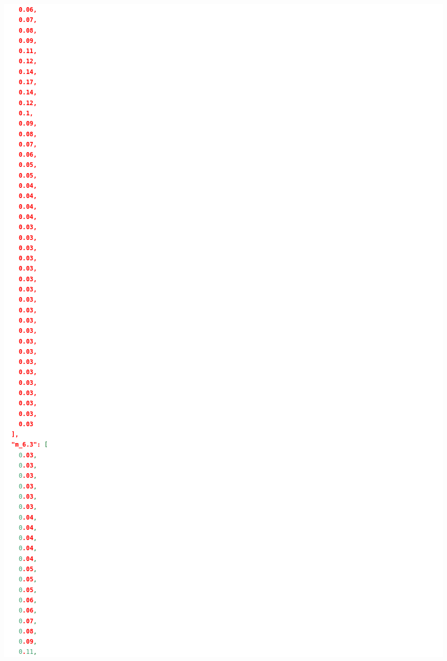```json
    0.06,
    0.07,
    0.08,
    0.09,
    0.11,
    0.12,
    0.14,
    0.17,
    0.14,
    0.12,
    0.1,
    0.09,
    0.08,
    0.07,
    0.06,
    0.05,
    0.05,
    0.04,
    0.04,
    0.04,
    0.04,
    0.03,
    0.03,
    0.03,
    0.03,
    0.03,
    0.03,
    0.03,
    0.03,
    0.03,
    0.03,
    0.03,
    0.03,
    0.03,
    0.03,
    0.03,
    0.03,
    0.03,
    0.03,
    0.03,
    0.03
  ],
  "m_6.3": [
    0.03,
    0.03,
    0.03,
    0.03,
    0.03,
    0.03,
    0.04,
    0.04,
    0.04,
    0.04,
    0.04,
    0.05,
    0.05,
    0.05,
    0.06,
    0.06,
    0.07,
    0.08,
    0.09,
    0.11,
```